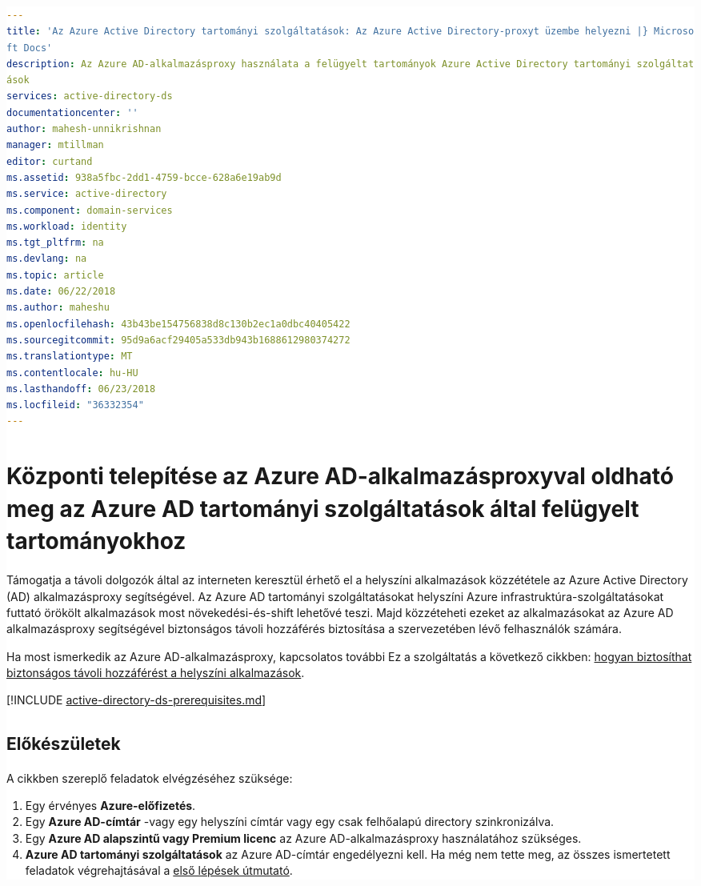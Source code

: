 ```yaml
---
title: 'Az Azure Active Directory tartományi szolgáltatások: Az Azure Active Directory-proxyt üzembe helyezni |} Microsoft Docs'
description: Az Azure AD-alkalmazásproxy használata a felügyelt tartományok Azure Active Directory tartományi szolgáltatások
services: active-directory-ds
documentationcenter: ''
author: mahesh-unnikrishnan
manager: mtillman
editor: curtand
ms.assetid: 938a5fbc-2dd1-4759-bcce-628a6e19ab9d
ms.service: active-directory
ms.component: domain-services
ms.workload: identity
ms.tgt_pltfrm: na
ms.devlang: na
ms.topic: article
ms.date: 06/22/2018
ms.author: maheshu
ms.openlocfilehash: 43b43be154756838d8c130b2ec1a0dbc40405422
ms.sourcegitcommit: 95d9a6acf29405a533db943b1688612980374272
ms.translationtype: MT
ms.contentlocale: hu-HU
ms.lasthandoff: 06/23/2018
ms.locfileid: "36332354"
---
```

# <a name="deploy-azure-ad-application-proxy-on-an-azure-ad-domain-services-managed-domain"></a>Központi telepítése az Azure AD-alkalmazásproxyval oldható meg az Azure AD tartományi szolgáltatások által felügyelt tartományokhoz
Támogatja a távoli dolgozók által az interneten keresztül érhető el a helyszíni alkalmazások közzététele az Azure Active Directory (AD) alkalmazásproxy segítségével. Az Azure AD tartományi szolgáltatásokat helyszíni Azure infrastruktúra-szolgáltatásokat futtató örökölt alkalmazások most növekedési-és-shift lehetővé teszi. Majd közzéteheti ezeket az alkalmazásokat az Azure AD alkalmazásproxy segítségével biztonságos távoli hozzáférés biztosítása a szervezetében lévő felhasználók számára.

Ha most ismerkedik az Azure AD-alkalmazásproxy, kapcsolatos további Ez a szolgáltatás a következő cikkben: [hogyan biztosíthat biztonságos távoli hozzáférést a helyszíni alkalmazások](../active-directory/manage-apps/application-proxy.md).

[!INCLUDE [active-directory-ds-prerequisites.md](../../includes/active-directory-ds-prerequisites.md)]

## <a name="before-you-begin"></a>Előkészületek
A cikkben szereplő feladatok elvégzéséhez szüksége:

1. Egy érvényes **Azure-előfizetés**.
2. Egy **Azure AD-címtár** -vagy egy helyszíni címtár vagy egy csak felhőalapú directory szinkronizálva.
3. Egy **Azure AD alapszintű vagy Premium licenc** az Azure AD-alkalmazásproxy használatához szükséges.
4. **Azure AD tartományi szolgáltatások** az Azure AD-címtár engedélyezni kell. Ha még nem tette meg, az összes ismertetett feladatok végrehajtásával a [első lépések útmutató](active-directory-ds-getting-started.md).
